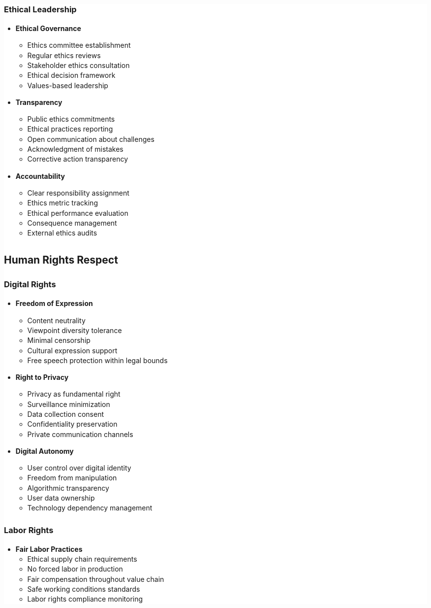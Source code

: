 ### Ethical Leadership

- **Ethical Governance**
  - Ethics committee establishment
  - Regular ethics reviews
  - Stakeholder ethics consultation
  - Ethical decision framework
  - Values-based leadership

- **Transparency**
  - Public ethics commitments
  - Ethical practices reporting
  - Open communication about challenges
  - Acknowledgment of mistakes
  - Corrective action transparency

- **Accountability**
  - Clear responsibility assignment
  - Ethics metric tracking
  - Ethical performance evaluation
  - Consequence management
  - External ethics audits

## Human Rights Respect

### Digital Rights

- **Freedom of Expression**
  - Content neutrality
  - Viewpoint diversity tolerance
  - Minimal censorship
  - Cultural expression support
  - Free speech protection within legal bounds

- **Right to Privacy**
  - Privacy as fundamental right
  - Surveillance minimization
  - Data collection consent
  - Confidentiality preservation
  - Private communication channels

- **Digital Autonomy**
  - User control over digital identity
  - Freedom from manipulation
  - Algorithmic transparency
  - User data ownership
  - Technology dependency management

### Labor Rights

- **Fair Labor Practices**
  - Ethical supply chain requirements
  - No forced labor in production
  - Fair compensation throughout value chain
  - Safe working conditions standards
  - Labor rights compliance monitoring

